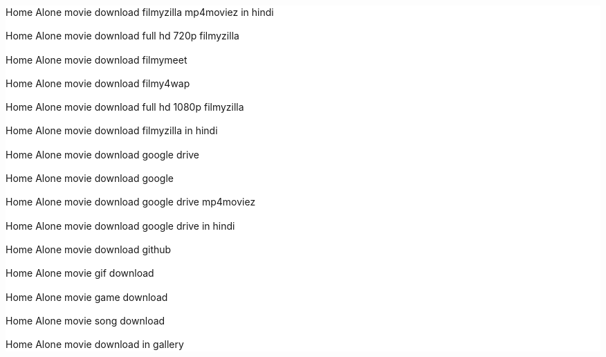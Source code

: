 Home Alone movie download filmyzilla mp4moviez in hindi

Home Alone movie download full hd 720p filmyzilla

Home Alone movie download filmymeet

Home Alone movie download filmy4wap

Home Alone movie download full hd 1080p filmyzilla

Home Alone movie download filmyzilla in hindi

Home Alone movie download google drive

Home Alone movie download google

Home Alone movie download google drive mp4moviez

Home Alone movie download google drive in hindi

Home Alone movie download github

Home Alone movie gif download

Home Alone movie game download

Home Alone movie song download

Home Alone movie download in gallery
